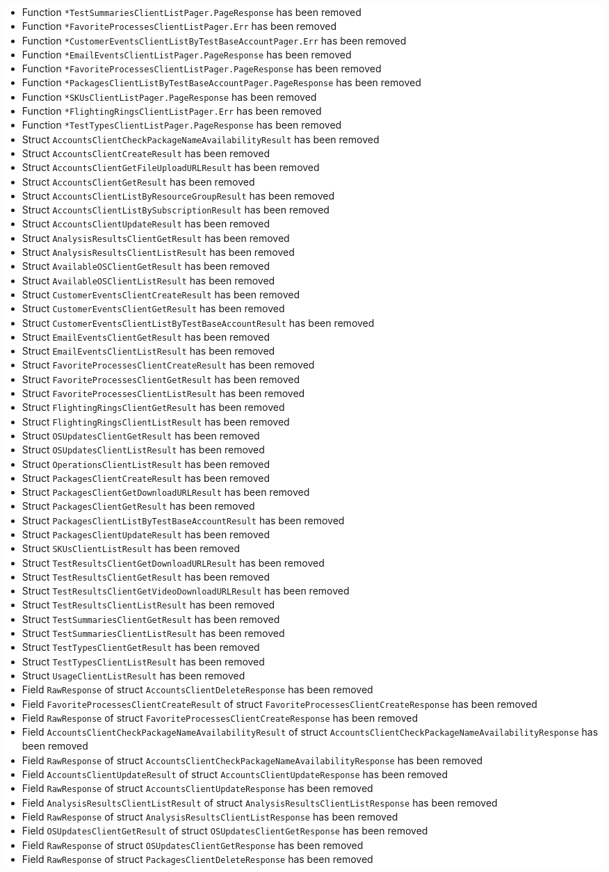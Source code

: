 - Function `*TestSummariesClientListPager.PageResponse` has been removed
- Function `*FavoriteProcessesClientListPager.Err` has been removed
- Function `*CustomerEventsClientListByTestBaseAccountPager.Err` has been removed
- Function `*EmailEventsClientListPager.PageResponse` has been removed
- Function `*FavoriteProcessesClientListPager.PageResponse` has been removed
- Function `*PackagesClientListByTestBaseAccountPager.PageResponse` has been removed
- Function `*SKUsClientListPager.PageResponse` has been removed
- Function `*FlightingRingsClientListPager.Err` has been removed
- Function `*TestTypesClientListPager.PageResponse` has been removed
- Struct `AccountsClientCheckPackageNameAvailabilityResult` has been removed
- Struct `AccountsClientCreateResult` has been removed
- Struct `AccountsClientGetFileUploadURLResult` has been removed
- Struct `AccountsClientGetResult` has been removed
- Struct `AccountsClientListByResourceGroupResult` has been removed
- Struct `AccountsClientListBySubscriptionResult` has been removed
- Struct `AccountsClientUpdateResult` has been removed
- Struct `AnalysisResultsClientGetResult` has been removed
- Struct `AnalysisResultsClientListResult` has been removed
- Struct `AvailableOSClientGetResult` has been removed
- Struct `AvailableOSClientListResult` has been removed
- Struct `CustomerEventsClientCreateResult` has been removed
- Struct `CustomerEventsClientGetResult` has been removed
- Struct `CustomerEventsClientListByTestBaseAccountResult` has been removed
- Struct `EmailEventsClientGetResult` has been removed
- Struct `EmailEventsClientListResult` has been removed
- Struct `FavoriteProcessesClientCreateResult` has been removed
- Struct `FavoriteProcessesClientGetResult` has been removed
- Struct `FavoriteProcessesClientListResult` has been removed
- Struct `FlightingRingsClientGetResult` has been removed
- Struct `FlightingRingsClientListResult` has been removed
- Struct `OSUpdatesClientGetResult` has been removed
- Struct `OSUpdatesClientListResult` has been removed
- Struct `OperationsClientListResult` has been removed
- Struct `PackagesClientCreateResult` has been removed
- Struct `PackagesClientGetDownloadURLResult` has been removed
- Struct `PackagesClientGetResult` has been removed
- Struct `PackagesClientListByTestBaseAccountResult` has been removed
- Struct `PackagesClientUpdateResult` has been removed
- Struct `SKUsClientListResult` has been removed
- Struct `TestResultsClientGetDownloadURLResult` has been removed
- Struct `TestResultsClientGetResult` has been removed
- Struct `TestResultsClientGetVideoDownloadURLResult` has been removed
- Struct `TestResultsClientListResult` has been removed
- Struct `TestSummariesClientGetResult` has been removed
- Struct `TestSummariesClientListResult` has been removed
- Struct `TestTypesClientGetResult` has been removed
- Struct `TestTypesClientListResult` has been removed
- Struct `UsageClientListResult` has been removed
- Field `RawResponse` of struct `AccountsClientDeleteResponse` has been removed
- Field `FavoriteProcessesClientCreateResult` of struct `FavoriteProcessesClientCreateResponse` has been removed
- Field `RawResponse` of struct `FavoriteProcessesClientCreateResponse` has been removed
- Field `AccountsClientCheckPackageNameAvailabilityResult` of struct `AccountsClientCheckPackageNameAvailabilityResponse` has been removed
- Field `RawResponse` of struct `AccountsClientCheckPackageNameAvailabilityResponse` has been removed
- Field `AccountsClientUpdateResult` of struct `AccountsClientUpdateResponse` has been removed
- Field `RawResponse` of struct `AccountsClientUpdateResponse` has been removed
- Field `AnalysisResultsClientListResult` of struct `AnalysisResultsClientListResponse` has been removed
- Field `RawResponse` of struct `AnalysisResultsClientListResponse` has been removed
- Field `OSUpdatesClientGetResult` of struct `OSUpdatesClientGetResponse` has been removed
- Field `RawResponse` of struct `OSUpdatesClientGetResponse` has been removed
- Field `RawResponse` of struct `PackagesClientDeleteResponse` has been removed